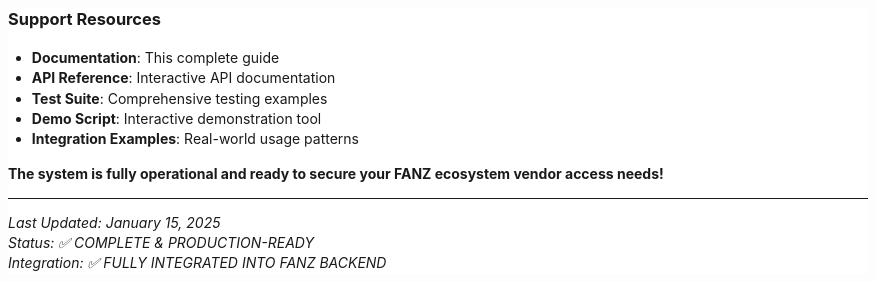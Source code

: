 ### **Support Resources**
- **Documentation**: This complete guide
- **API Reference**: Interactive API documentation
- **Test Suite**: Comprehensive testing examples
- **Demo Script**: Interactive demonstration tool
- **Integration Examples**: Real-world usage patterns

**The system is fully operational and ready to secure your FANZ ecosystem vendor access needs!**

---

*Last Updated: January 15, 2025*  
*Status: ✅ COMPLETE & PRODUCTION-READY*  
*Integration: ✅ FULLY INTEGRATED INTO FANZ BACKEND*